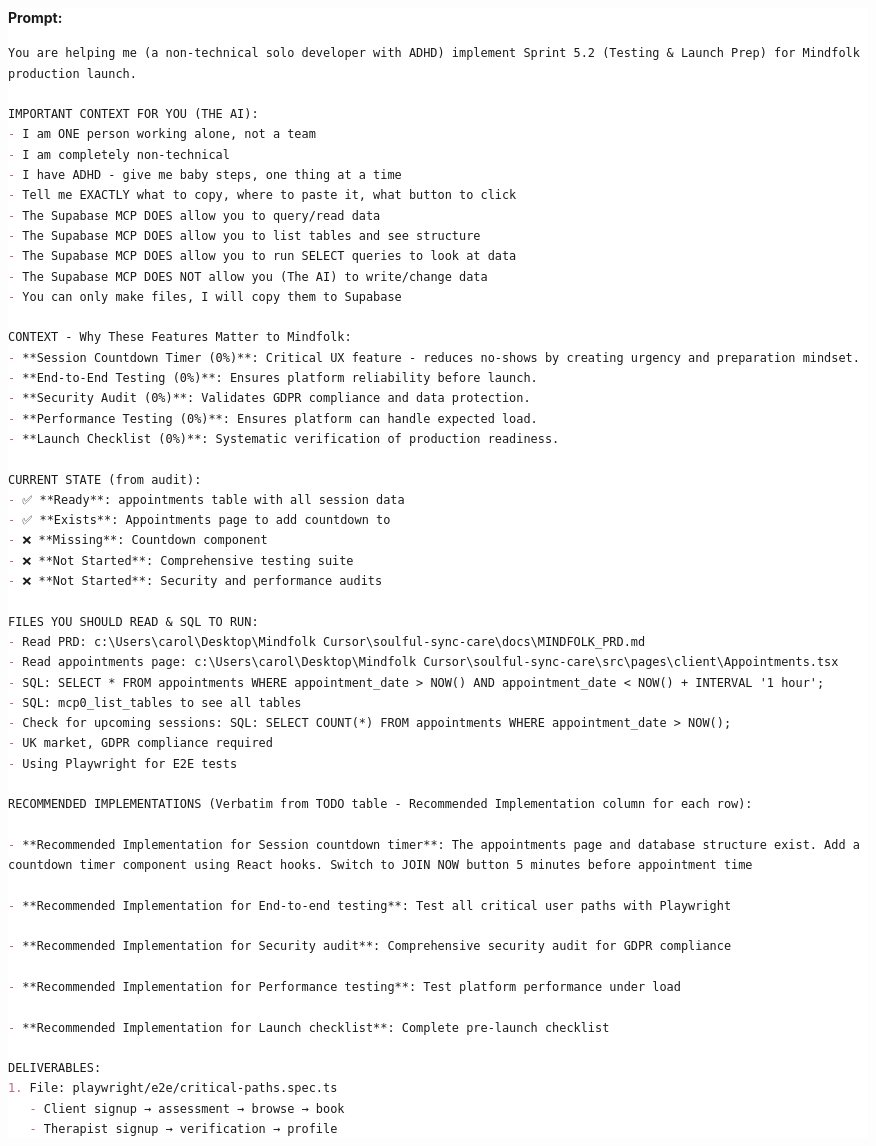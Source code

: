 **Prompt:**
```markdown
You are helping me (a non-technical solo developer with ADHD) implement Sprint 5.2 (Testing & Launch Prep) for Mindfolk production launch.

IMPORTANT CONTEXT FOR YOU (THE AI):
- I am ONE person working alone, not a team
- I am completely non-technical
- I have ADHD - give me baby steps, one thing at a time
- Tell me EXACTLY what to copy, where to paste it, what button to click
- The Supabase MCP DOES allow you to query/read data
- The Supabase MCP DOES allow you to list tables and see structure
- The Supabase MCP DOES allow you to run SELECT queries to look at data
- The Supabase MCP DOES NOT allow you (The AI) to write/change data
- You can only make files, I will copy them to Supabase

CONTEXT - Why These Features Matter to Mindfolk:
- **Session Countdown Timer (0%)**: Critical UX feature - reduces no-shows by creating urgency and preparation mindset.
- **End-to-End Testing (0%)**: Ensures platform reliability before launch.
- **Security Audit (0%)**: Validates GDPR compliance and data protection.
- **Performance Testing (0%)**: Ensures platform can handle expected load.
- **Launch Checklist (0%)**: Systematic verification of production readiness.

CURRENT STATE (from audit):
- ✅ **Ready**: appointments table with all session data
- ✅ **Exists**: Appointments page to add countdown to
- ❌ **Missing**: Countdown component
- ❌ **Not Started**: Comprehensive testing suite
- ❌ **Not Started**: Security and performance audits

FILES YOU SHOULD READ & SQL TO RUN:
- Read PRD: c:\Users\carol\Desktop\Mindfolk Cursor\soulful-sync-care\docs\MINDFOLK_PRD.md
- Read appointments page: c:\Users\carol\Desktop\Mindfolk Cursor\soulful-sync-care\src\pages\client\Appointments.tsx
- SQL: SELECT * FROM appointments WHERE appointment_date > NOW() AND appointment_date < NOW() + INTERVAL '1 hour';
- SQL: mcp0_list_tables to see all tables
- Check for upcoming sessions: SQL: SELECT COUNT(*) FROM appointments WHERE appointment_date > NOW();
- UK market, GDPR compliance required
- Using Playwright for E2E tests

RECOMMENDED IMPLEMENTATIONS (Verbatim from TODO table - Recommended Implementation column for each row):

- **Recommended Implementation for Session countdown timer**: The appointments page and database structure exist. Add a countdown timer component using React hooks. Switch to JOIN NOW button 5 minutes before appointment time

- **Recommended Implementation for End-to-end testing**: Test all critical user paths with Playwright

- **Recommended Implementation for Security audit**: Comprehensive security audit for GDPR compliance

- **Recommended Implementation for Performance testing**: Test platform performance under load

- **Recommended Implementation for Launch checklist**: Complete pre-launch checklist

DELIVERABLES:
1. File: playwright/e2e/critical-paths.spec.ts
   - Client signup → assessment → browse → book
   - Therapist signup → verification → profile
```